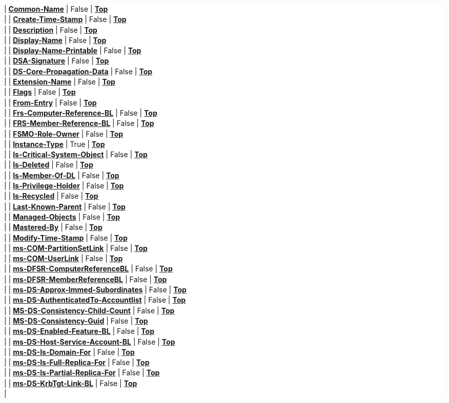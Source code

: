 | [**Common-Name**](a-cn.md)                                                          | False     | [**Top**](c-top.md)<br/>   |
| [**Create-Time-Stamp**](a-createtimestamp.md)                                       | False     | [**Top**](c-top.md)<br/>   |
| [**Description**](a-description.md)                                                 | False     | [**Top**](c-top.md)<br/>   |
| [**Display-Name**](a-displayname.md)                                                | False     | [**Top**](c-top.md)<br/>   |
| [**Display-Name-Printable**](a-displaynameprintable.md)                             | False     | [**Top**](c-top.md)<br/>   |
| [**DSA-Signature**](a-dsasignature.md)                                              | False     | [**Top**](c-top.md)<br/>   |
| [**DS-Core-Propagation-Data**](a-dscorepropagationdata.md)                          | False     | [**Top**](c-top.md)<br/>   |
| [**Extension-Name**](a-extensionname.md)                                            | False     | [**Top**](c-top.md)<br/>   |
| [**Flags**](a-flags.md)                                                             | False     | [**Top**](c-top.md)<br/>   |
| [**From-Entry**](a-fromentry.md)                                                    | False     | [**Top**](c-top.md)<br/>   |
| [**Frs-Computer-Reference-BL**](a-frscomputerreferencebl.md)                        | False     | [**Top**](c-top.md)<br/>   |
| [**FRS-Member-Reference-BL**](a-frsmemberreferencebl.md)                            | False     | [**Top**](c-top.md)<br/>   |
| [**FSMO-Role-Owner**](a-fsmoroleowner.md)                                           | False     | [**Top**](c-top.md)<br/>   |
| [**Instance-Type**](a-instancetype.md)                                              | True      | [**Top**](c-top.md)<br/>   |
| [**Is-Critical-System-Object**](a-iscriticalsystemobject.md)                        | False     | [**Top**](c-top.md)<br/>   |
| [**Is-Deleted**](a-isdeleted.md)                                                    | False     | [**Top**](c-top.md)<br/>   |
| [**Is-Member-Of-DL**](a-memberof.md)                                                | False     | [**Top**](c-top.md)<br/>   |
| [**Is-Privilege-Holder**](a-isprivilegeholder.md)                                   | False     | [**Top**](c-top.md)<br/>   |
| [**Is-Recycled**](a-isrecycled.md)                                                  | False     | [**Top**](c-top.md)<br/>   |
| [**Last-Known-Parent**](a-lastknownparent.md)                                       | False     | [**Top**](c-top.md)<br/>   |
| [**Managed-Objects**](a-managedobjects.md)                                          | False     | [**Top**](c-top.md)<br/>   |
| [**Mastered-By**](a-masteredby.md)                                                  | False     | [**Top**](c-top.md)<br/>   |
| [**Modify-Time-Stamp**](a-modifytimestamp.md)                                       | False     | [**Top**](c-top.md)<br/>   |
| [**ms-COM-PartitionSetLink**](a-mscom-partitionsetlink.md)                          | False     | [**Top**](c-top.md)<br/>   |
| [**ms-COM-UserLink**](a-mscom-userlink.md)                                          | False     | [**Top**](c-top.md)<br/>   |
| [**ms-DFSR-ComputerReferenceBL**](a-msdfsr-computerreferencebl.md)                  | False     | [**Top**](c-top.md)<br/>   |
| [**ms-DFSR-MemberReferenceBL**](a-msdfsr-memberreferencebl.md)                      | False     | [**Top**](c-top.md)<br/>   |
| [**ms-DS-Approx-Immed-Subordinates**](a-msds-approx-immed-subordinates.md)          | False     | [**Top**](c-top.md)<br/>   |
| [**ms-DS-AuthenticatedTo-Accountlist**](a-msds-authenticatedtoaccountlist.md)       | False     | [**Top**](c-top.md)<br/>   |
| [**MS-DS-Consistency-Child-Count**](a-ms-ds-consistencychildcount.md)               | False     | [**Top**](c-top.md)<br/>   |
| [**MS-DS-Consistency-Guid**](a-ms-ds-consistencyguid.md)                            | False     | [**Top**](c-top.md)<br/>   |
| [**ms-DS-Enabled-Feature-BL**](a-msds-enabledfeaturebl.md)                          | False     | [**Top**](c-top.md)<br/>   |
| [**ms-DS-Host-Service-Account-BL**](a-msds-hostserviceaccountbl.md)                 | False     | [**Top**](c-top.md)<br/>   |
| [**ms-DS-Is-Domain-For**](a-msds-isdomainfor.md)                                    | False     | [**Top**](c-top.md)<br/>   |
| [**ms-DS-Is-Full-Replica-For**](a-msds-isfullreplicafor.md)                         | False     | [**Top**](c-top.md)<br/>   |
| [**ms-DS-Is-Partial-Replica-For**](a-msds-ispartialreplicafor.md)                   | False     | [**Top**](c-top.md)<br/>   |
| [**ms-DS-KrbTgt-Link-BL**](a-msds-krbtgtlinkbl.md)                                  | False     | [**Top**](c-top.md)<br/>   |